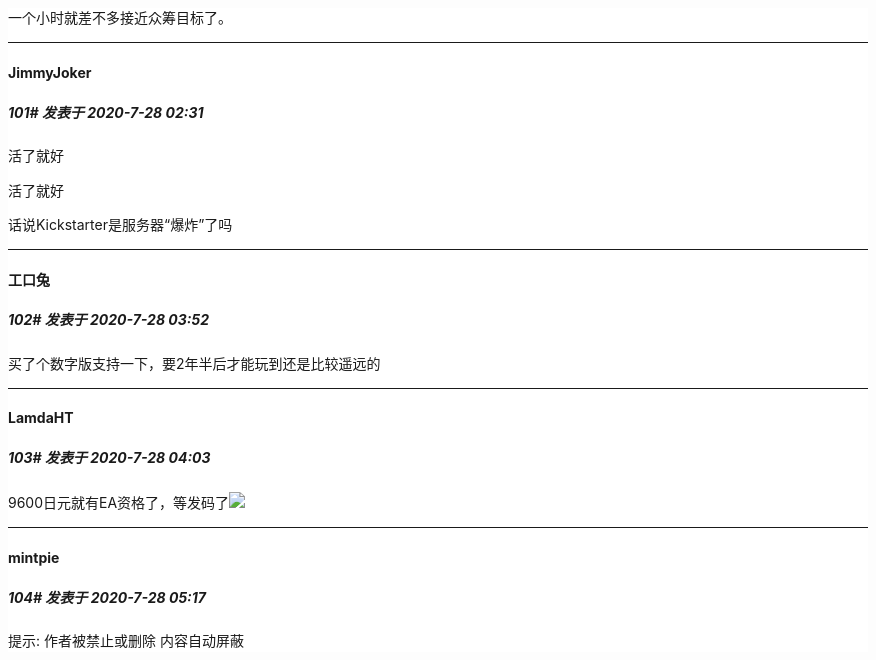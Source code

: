 


一个小时就差不多接近众筹目标了。







-----

####  JimmyJoker  
##### 101#       发表于 2020-7-28 02:31




活了就好

活了就好


话说Kickstarter是服务器“爆炸”了吗







-----

####  工口兔  
##### 102#       发表于 2020-7-28 03:52




买了个数字版支持一下，要2年半后才能玩到还是比较遥远的







-----

####  LamdaHT  
##### 103#       发表于 2020-7-28 04:03




9600日元就有EA资格了，等发码了<img src="https://static.saraba1st.com/image/smiley/face2017/037.png" referrerpolicy="no-referrer">







-----

####  mintpie  
##### 104#       发表于 2020-7-28 05:17

提示: 作者被禁止或删除 内容自动屏蔽
